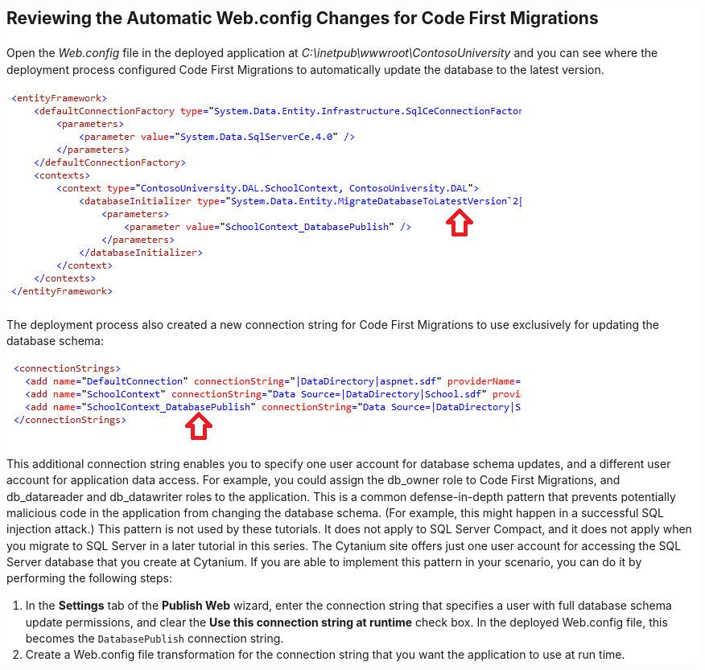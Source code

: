 <a id="efcfmigrations"></a>

## Reviewing the Automatic Web.config Changes for Code First Migrations

Open the *Web.config* file in the deployed application at *C:\inetpub\wwwroot\ContosoUniversity* and you can see where the deployment process configured Code First Migrations to automatically update the database to the latest version.

![](deployment-to-a-hosting-provider-deploying-to-iis-as-a-test-environment-5-of-12/_static/image35.png)

The deployment process also created a new connection string for Code First Migrations to use exclusively for updating the database schema:

![DatabasePublish_connection_string](deployment-to-a-hosting-provider-deploying-to-iis-as-a-test-environment-5-of-12/_static/image36.png)

This additional connection string enables you to specify one user account for database schema updates, and a different user account for application data access. For example, you could assign the db\_owner role to Code First Migrations, and db\_datareader and db\_datawriter roles to the application. This is a common defense-in-depth pattern that prevents potentially malicious code in the application from changing the database schema. (For example, this might happen in a successful SQL injection attack.) This pattern is not used by these tutorials. It does not apply to SQL Server Compact, and it does not apply when you migrate to SQL Server in a later tutorial in this series. The Cytanium site offers just one user account for accessing the SQL Server database that you create at Cytanium. If you are able to implement this pattern in your scenario, you can do it by performing the following steps:

1. In the **Settings** tab of the **Publish Web** wizard, enter the connection string that specifies a user with full database schema update permissions, and clear the **Use this connection string at runtime** check box. In the deployed Web.config file, this becomes the `DatabasePublish` connection string.
2. Create a Web.config file transformation for the connection string that you want the application to use at run time.

